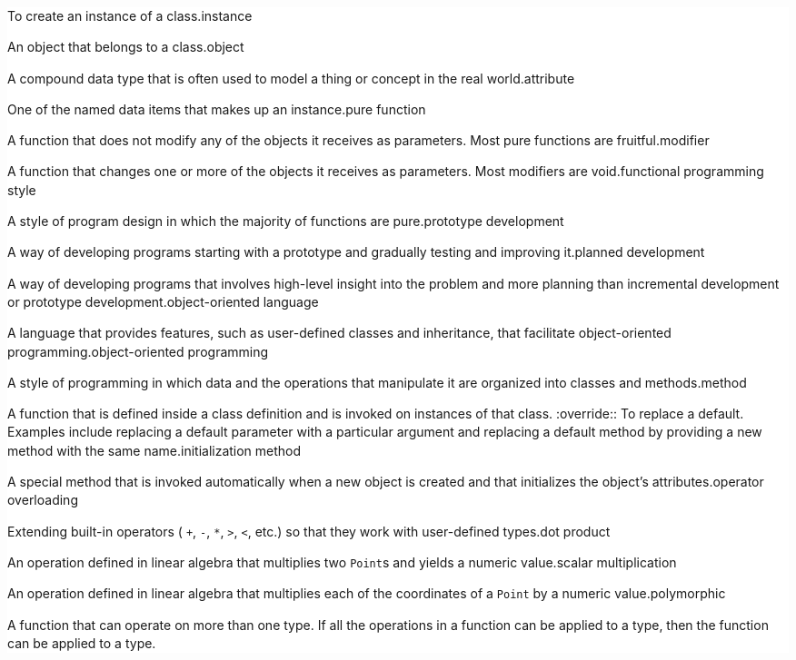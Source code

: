 To create an instance of a class.instance

An object that belongs to a class.object

A compound data type that is often used to model a thing or concept in the real world.attribute

One of the named data items that makes up an instance.pure function

A function that does not modify any of the objects it receives as parameters. Most pure functions are fruitful.modifier

A function that changes one or more of the objects it receives as parameters. Most modifiers are void.functional programming style

A style of program design in which the majority of functions are pure.prototype development

A way of developing programs starting with a prototype and gradually testing and improving it.planned development

A way of developing programs that involves high-level insight into the problem and more planning than incremental development or prototype development.object-oriented language

A language that provides features, such as user-defined classes and inheritance, that facilitate object-oriented programming.object-oriented programming

A style of programming in which data and the operations that manipulate it are organized into classes and methods.method

A function that is defined inside a class definition and is invoked on instances of that class. :override:: To replace a default. Examples include replacing a default parameter with a particular argument and replacing a default method by providing a new method with the same name.initialization method

A special method that is invoked automatically when a new object is created and that initializes the object’s attributes.operator overloading

Extending built-in operators \( `+`, `-`, `*`, `>`, `<`, etc.\) so that they work with user-defined types.dot product

An operation defined in linear algebra that multiplies two `Point`s and yields a numeric value.scalar multiplication

An operation defined in linear algebra that multiplies each of the coordinates of a `Point` by a numeric value.polymorphic

A function that can operate on more than one type. If all the operations in a function can be applied to a type, then the function can be applied to a type.

